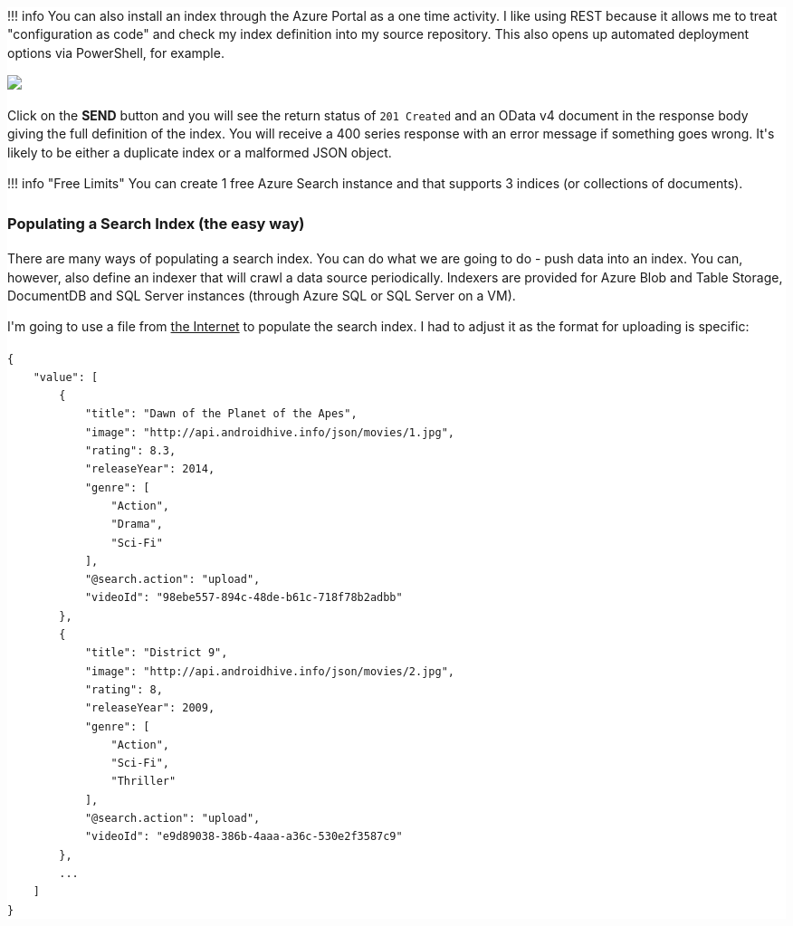 !!! info
    You can also install an index through the Azure Portal as a one time activity.  I like using REST
    because it allows me to treat "configuration as code" and check my index definition into my source
    repository.  This also opens up automated deployment options via PowerShell, for example.

![][img2]

Click on the **SEND** button and you will see the return status of `201 Created` and an OData v4 document
in the response body giving the full definition of the index.  You will receive a 400 series response with
an error message if something goes wrong.  It's likely to be either a duplicate index or a malformed JSON
object.

!!! info "Free Limits"
    You can create 1 free Azure Search instance and that supports 3 indices (or collections of documents).

### Populating a Search Index (the easy way)

There are many ways of populating a search index.  You can do what we are going to do - push data into an
index.  You can, however, also define an indexer that will crawl a data source periodically.  Indexers are
provided for Azure Blob and Table Storage, DocumentDB and SQL Server instances (through Azure SQL or SQL
Server on a VM).

I'm going to use a file from [the Internet][6] to populate the search index. I had to adjust it as the format
for uploading is specific:

```text
{
    "value": [
        {
            "title": "Dawn of the Planet of the Apes",
            "image": "http://api.androidhive.info/json/movies/1.jpg",
            "rating": 8.3,
            "releaseYear": 2014,
            "genre": [
                "Action",
                "Drama",
                "Sci-Fi"
            ],
            "@search.action": "upload",
            "videoId": "98ebe557-894c-48de-b61c-718f78b2adbb"
        },
        {
            "title": "District 9",
            "image": "http://api.androidhive.info/json/movies/2.jpg",
            "rating": 8,
            "releaseYear": 2009,
            "genre": [
                "Action",
                "Sci-Fi",
                "Thriller"
            ],
            "@search.action": "upload",
            "videoId": "e9d89038-386b-4aaa-a36c-530e2f3587c9"
        },
        ...
    ]
}
```

[img1]: ./img/search-pricing.PNG
[img2]: ./img/search-createindex.PNG
[img3]: ./img/search-createdoc.PNG
[img4]: ./img/search-overview.PNG
[img5]: ./img/search-all-of.PNG
[img6]: ./img/search-of-comedy.PNG
[img7]: ./img/search-querykey-1.PNG
[img8]: ./img/search-querykey-2.PNG
[1]: https://lucene.apache.org/
[2]: https://github.com/adrianhall/develop-mobile-apps-with-csharp-and-azure/tree/intro-ch7
[3]: http://docs.oasis-open.org/odata/odata/v4.0/errata03/os/complete/part3-csdl/odata-v4.0-errata03-os-part3-csdl-complete.html#_The_edm:Documentation_Element
[4]: https://docs.microsoft.com/en-us/rest/api/searchservice/Supported-data-types
[5]: https://portal.azure.com/
[6]: http://api.androidhive.info/json/movies.json
[7]: https://docs.microsoft.com/en-us/rest/api/searchservice/odata-expression-syntax-for-azure-search
[8]: https://docs.microsoft.com/en-us/rest/api/searchservice/lucene-query-syntax-in-azure-search
[9]: https://github.com/adrianhall/develop-mobile-apps-with-csharp-and-azure/tree/main/Chapter7